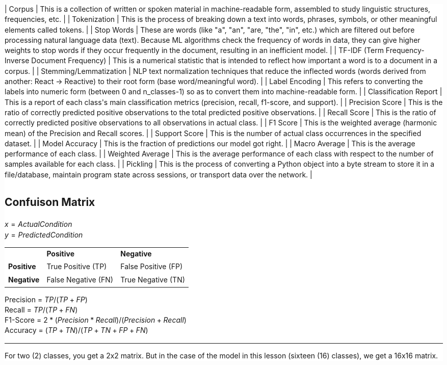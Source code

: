 | Corpus | This is a collection of written or spoken material in machine-readable form, assembled to study linguistic structures, frequencies, etc. |
| Tokenization | This is the process of breaking down a text into words, phrases, symbols, or other meaningful elements called tokens. |
| Stop Words | These are words (like "a", "an", "are, "the", "in", etc.) which are filtered out before processing natural language data (text). Because ML algorithms check the frequency of words in data, they can give higher weights to stop words if they occur frequently in the document, resulting in an inefficient model. |
| TF-IDF (Term Frequency-Inverse Document Frequency) | This is a numerical statistic that is intended to reflect how important a word is to a document in a corpus. |
| Stemming/Lemmatization | NLP text normalization techniques that reduce the inflected words (words derived from another: React → Reactive) to their root form (base word/meaningful word). |
| Label Encoding | This refers to converting the labels into numeric form (between 0 and n_classes-1) so as to convert them into machine-readable form. |
| Classification Report | This is a report of each class's main classification metrics (precision, recall, f1-score, and support). |
| Precision Score | This is the ratio of correctly predicted positive observations to the total predicted positive observations. |
| Recall Score | This is the ratio of correctly predicted positive observations to all observations in actual class. |
| F1 Score | This is the weighted average (harmonic mean) of the Precision and Recall scores. |
| Support Score | This is the number of actual class occurrences in the specified dataset. |
| Model Accuracy | This is the fraction of predictions our model got right. |
| Macro Average | This is the average performance of each class. |
| Weighted Average | This is the average performance of each class with respect to the number of samples available for each class. |
| Pickling | This is the process of converting a Python object into a byte stream to store it in a file/database, maintain program state across sessions, or transport data over the network. |

## Confuison Matrix

$`x = Actual Condition`$
<br />
$`y = Predicted Condition`$

|              |                     |                     |
| ------------ | ------------------- | ------------------- |
|              | **Positive**        | **Negative**        |
| **Positive** | True Positive (TP)  | False Positive (FP) |
| **Negative** | False Negative (FN) | True Negative (TN)  |

Precision = $`TP / (TP + FP)`$
<br />
Recall = $`TP / (TP + FN)`$
<br />
F1-Score = $`2 *(Precision* Recall) / (Precision + Recall)`$
<br />
Accuracy = $`(TP + TN) / (TP + TN + FP + FN)`$

---

For two (2) classes, you get a 2x2 matrix. But in the case of the model in this lesson (sixteen (16) classes), we get a 16x16 matrix.
